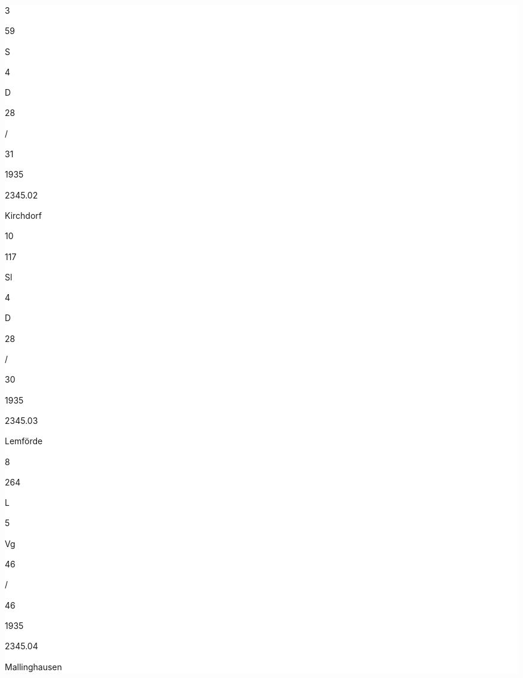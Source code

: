 3

59

S

4

D

28

/

31

1935

2345.02

Kirchdorf

10

117

Sl

4

D

28

/

30

1935

2345.03

Lemförde

8

264

L

5

Vg

46

/

46

1935

2345.04

Mallinghausen
